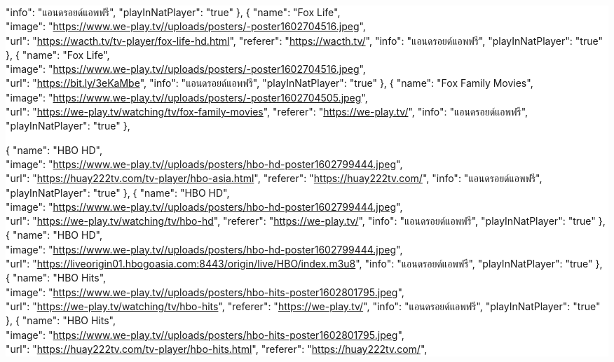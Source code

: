 "info": "แอนดรอยด์แอพฟรี",
"playInNatPlayer": "true"
},
{
"name": "Fox Life",  
"image": "https://www.we-play.tv//uploads/posters/-poster1602704516.jpeg",  
"url": "https://wacth.tv/tv-player/fox-life-hd.html",
"referer": "https://wacth.tv/",
"info": "แอนดรอยด์แอพฟรี",
"playInNatPlayer": "true"
},
{
"name": "Fox Life",  
"image": "https://www.we-play.tv//uploads/posters/-poster1602704516.jpeg",  
"url": "https://bit.ly/3eKaMbe",
"info": "แอนดรอยด์แอพฟรี",
"playInNatPlayer": "true"
},
{
"name": "Fox Family Movies",  
"image": "https://www.we-play.tv//uploads/posters/-poster1602704505.jpeg",  
"url": "https://we-play.tv/watching/tv/fox-family-movies",
"referer": "https://we-play.tv/",
"info": "แอนดรอยด์แอพฟรี",
"playInNatPlayer": "true"
},


{
"name": "HBO HD",  
"image": "https://www.we-play.tv//uploads/posters/hbo-hd-poster1602799444.jpeg",  
"url": "https://huay222tv.com/tv-player/hbo-asia.html",
"referer": "https://huay222tv.com/",
"info": "แอนดรอยด์แอพฟรี",
"playInNatPlayer": "true"
},
{
"name": "HBO HD",  
"image": "https://www.we-play.tv//uploads/posters/hbo-hd-poster1602799444.jpeg",  
"url": "https://we-play.tv/watching/tv/hbo-hd",
"referer": "https://we-play.tv/",
"info": "แอนดรอยด์แอพฟรี",
"playInNatPlayer": "true"
},
{
"name": "HBO HD",  
"image": "https://www.we-play.tv//uploads/posters/hbo-hd-poster1602799444.jpeg",  
"url": "https://liveorigin01.hbogoasia.com:8443/origin/live/HBO/index.m3u8",
"info": "แอนดรอยด์แอพฟรี",
"playInNatPlayer": "true"
},
{
"name": "HBO Hits",  
"image": "https://www.we-play.tv//uploads/posters/hbo-hits-poster1602801795.jpeg",  
"url": "https://we-play.tv/watching/tv/hbo-hits",
"referer": "https://we-play.tv/",
"info": "แอนดรอยด์แอพฟรี",
"playInNatPlayer": "true"
},
{
"name": "HBO Hits",  
"image": "https://www.we-play.tv//uploads/posters/hbo-hits-poster1602801795.jpeg",  
"url": "https://huay222tv.com/tv-player/hbo-hits.html",
"referer": "https://huay222tv.com/",